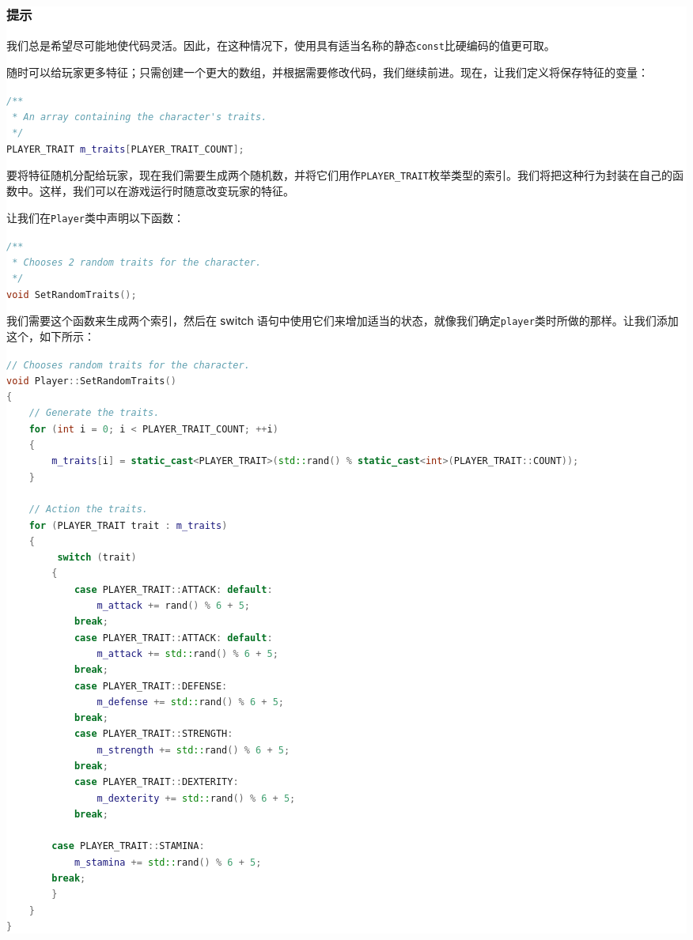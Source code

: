 ### 提示

我们总是希望尽可能地使代码灵活。因此，在这种情况下，使用具有适当名称的静态`const`比硬编码的值更可取。

随时可以给玩家更多特征；只需创建一个更大的数组，并根据需要修改代码，我们继续前进。现在，让我们定义将保存特征的变量：

```cpp
/**
 * An array containing the character's traits.
 */
PLAYER_TRAIT m_traits[PLAYER_TRAIT_COUNT];
```

要将特征随机分配给玩家，现在我们需要生成两个随机数，并将它们用作`PLAYER_TRAIT`枚举类型的索引。我们将把这种行为封装在自己的函数中。这样，我们可以在游戏运行时随意改变玩家的特征。

让我们在`Player`类中声明以下函数：

```cpp
/**
 * Chooses 2 random traits for the character.
 */
void SetRandomTraits();
```

我们需要这个函数来生成两个索引，然后在 switch 语句中使用它们来增加适当的状态，就像我们确定`player`类时所做的那样。让我们添加这个，如下所示：

```cpp
// Chooses random traits for the character.
void Player::SetRandomTraits()
{
    // Generate the traits.
    for (int i = 0; i < PLAYER_TRAIT_COUNT; ++i)
    {
        m_traits[i] = static_cast<PLAYER_TRAIT>(std::rand() % static_cast<int>(PLAYER_TRAIT::COUNT));
    }

    // Action the traits.
    for (PLAYER_TRAIT trait : m_traits)
    {
         switch (trait)
        {
            case PLAYER_TRAIT::ATTACK: default:
                m_attack += rand() % 6 + 5;
            break;
            case PLAYER_TRAIT::ATTACK: default:
                m_attack += std::rand() % 6 + 5;
            break;
            case PLAYER_TRAIT::DEFENSE:
                m_defense += std::rand() % 6 + 5;
            break;
            case PLAYER_TRAIT::STRENGTH:
                m_strength += std::rand() % 6 + 5;
            break;
            case PLAYER_TRAIT::DEXTERITY:
                m_dexterity += std::rand() % 6 + 5;
            break;

        case PLAYER_TRAIT::STAMINA:
            m_stamina += std::rand() % 6 + 5;
        break;
        }
    }
}
```
